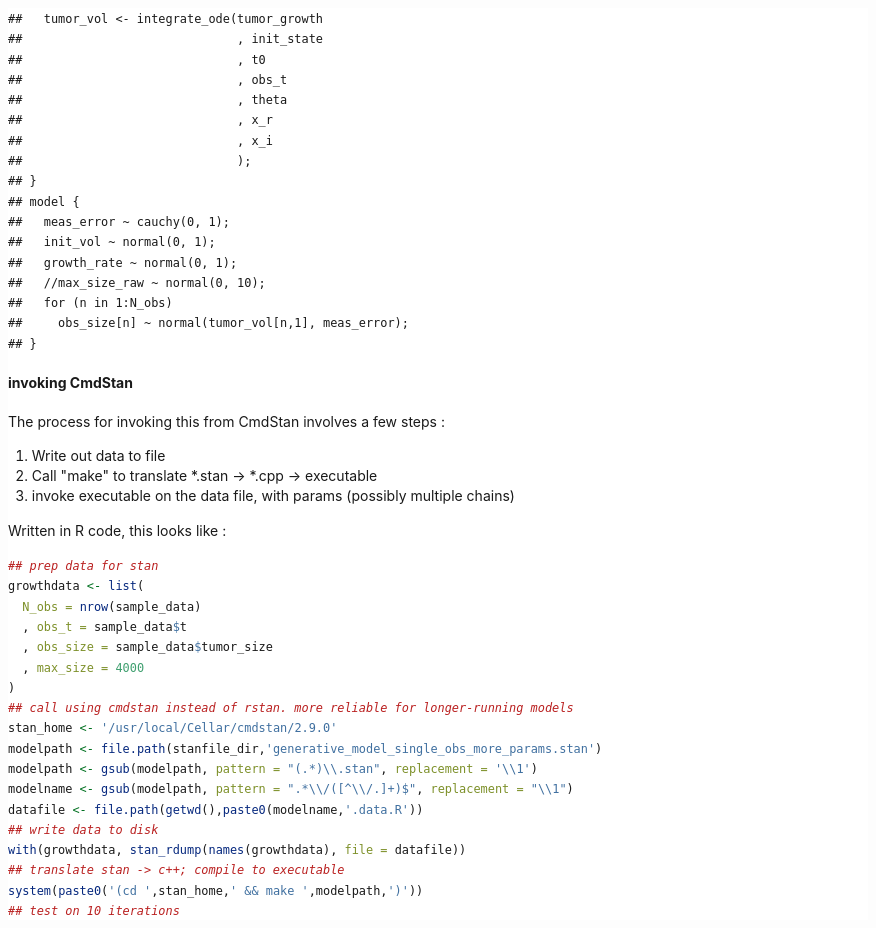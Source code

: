     ##   tumor_vol <- integrate_ode(tumor_growth 
    ##                              , init_state 
    ##                              , t0 
    ##                              , obs_t 
    ##                              , theta 
    ##                              , x_r 
    ##                              , x_i 
    ##                              ); 
    ## } 
    ## model { 
    ##   meas_error ~ cauchy(0, 1); 
    ##   init_vol ~ normal(0, 1); 
    ##   growth_rate ~ normal(0, 1); 
    ##   //max_size_raw ~ normal(0, 10); 
    ##   for (n in 1:N_obs) 
    ##     obs_size[n] ~ normal(tumor_vol[n,1], meas_error); 
    ## }

#### invoking CmdStan

The process for invoking this from CmdStan involves a few steps :

1.  Write out data to file
2.  Call "make" to translate *.stan -&gt; *.cpp -&gt; executable
3.  invoke executable on the data file, with params (possibly multiple chains)

Written in R code, this looks like :

``` r
## prep data for stan
growthdata <- list(
  N_obs = nrow(sample_data)
  , obs_t = sample_data$t
  , obs_size = sample_data$tumor_size
  , max_size = 4000
)
## call using cmdstan instead of rstan. more reliable for longer-running models
stan_home <- '/usr/local/Cellar/cmdstan/2.9.0'
modelpath <- file.path(stanfile_dir,'generative_model_single_obs_more_params.stan')
modelpath <- gsub(modelpath, pattern = "(.*)\\.stan", replacement = '\\1')
modelname <- gsub(modelpath, pattern = ".*\\/([^\\/.]+)$", replacement = "\\1")
datafile <- file.path(getwd(),paste0(modelname,'.data.R'))
## write data to disk
with(growthdata, stan_rdump(names(growthdata), file = datafile))
## translate stan -> c++; compile to executable
system(paste0('(cd ',stan_home,' && make ',modelpath,')'))
## test on 10 iterations
```